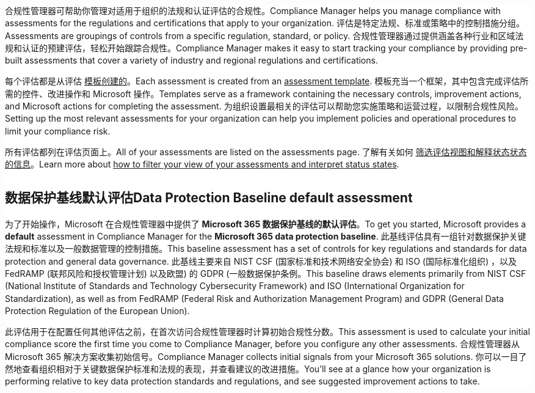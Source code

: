 <span data-ttu-id="f55c0-109">合规性管理器可帮助你管理对适用于组织的法规和认证评估的合规性。</span><span class="sxs-lookup"><span data-stu-id="f55c0-109">Compliance Manager helps you manage compliance with assessments for the regulations and certifications that apply to your organization.</span></span> <span data-ttu-id="f55c0-110">评估是特定法规、标准或策略中的控制措施分组。</span><span class="sxs-lookup"><span data-stu-id="f55c0-110">Assessments are groupings of controls from a specific regulation, standard, or policy.</span></span> <span data-ttu-id="f55c0-111">合规性管理器通过提供涵盖各种行业和区域法规和认证的预建评估，轻松开始跟踪合规性。</span><span class="sxs-lookup"><span data-stu-id="f55c0-111">Compliance Manager makes it easy to start tracking your compliance by providing pre-built assessments that cover a variety of industry and regional regulations and certifications.</span></span>

<span data-ttu-id="f55c0-112">每个评估都是从评估 [模板创建的](compliance-manager-templates.md)。</span><span class="sxs-lookup"><span data-stu-id="f55c0-112">Each assessment is created from an [assessment template](compliance-manager-templates.md).</span></span> <span data-ttu-id="f55c0-113">模板充当一个框架，其中包含完成评估所需的控件、改进操作和 Microsoft 操作。</span><span class="sxs-lookup"><span data-stu-id="f55c0-113">Templates serve as a framework containing the necessary controls, improvement actions, and Microsoft actions for completing the assessment.</span></span> <span data-ttu-id="f55c0-114">为组织设置最相关的评估可以帮助您实施策略和运营过程，以限制合规性风险。</span><span class="sxs-lookup"><span data-stu-id="f55c0-114">Setting up the most relevant assessments for your organization can help you implement policies and operational procedures to limit your compliance risk.</span></span>

<span data-ttu-id="f55c0-115">所有评估都列在评估页面上。</span><span class="sxs-lookup"><span data-stu-id="f55c0-115">All of your assessments are listed on the assessments page.</span></span> <span data-ttu-id="f55c0-116">了解有关如何 [筛选评估视图和解释状态状态的信息](compliance-manager-setup.md#assessments-page)。</span><span class="sxs-lookup"><span data-stu-id="f55c0-116">Learn more about [how to filter your view of your assessments and interpret status states](compliance-manager-setup.md#assessments-page).</span></span>

## <a name="data-protection-baseline-default-assessment"></a><span data-ttu-id="f55c0-117">数据保护基线默认评估</span><span class="sxs-lookup"><span data-stu-id="f55c0-117">Data Protection Baseline default assessment</span></span>

<span data-ttu-id="f55c0-118">为了开始操作，Microsoft 在合规性管理器中提供了 **Microsoft 365 数据保护基线的默认评估**。</span><span class="sxs-lookup"><span data-stu-id="f55c0-118">To get you started, Microsoft provides a **default** assessment in Compliance Manager for the **Microsoft 365 data protection baseline**.</span></span> <span data-ttu-id="f55c0-119">此基线评估具有一组针对数据保护关键法规和标准以及一般数据管理的控制措施。</span><span class="sxs-lookup"><span data-stu-id="f55c0-119">This baseline assessment has a set of controls for key regulations and standards for data protection and general data governance.</span></span> <span data-ttu-id="f55c0-120">此基线主要来自 NIST CSF (国家标准和技术网络安全协会) 和 ISO (国际标准化组织) ，以及 FedRAMP (联邦风险和授权管理计划) 以及欧盟) 的 GDPR (一般数据保护条例。</span><span class="sxs-lookup"><span data-stu-id="f55c0-120">This baseline draws elements primarily from NIST CSF (National Institute of Standards and Technology Cybersecurity Framework) and ISO (International Organization for Standardization), as well as from FedRAMP (Federal Risk and Authorization Management Program) and GDPR (General Data Protection Regulation of the European Union).</span></span>

<span data-ttu-id="f55c0-121">此评估用于在配置任何其他评估之前，在首次访问合规性管理器时计算初始合规性分数。</span><span class="sxs-lookup"><span data-stu-id="f55c0-121">This assessment is used to calculate your initial compliance score the first time you come to Compliance Manager, before you configure any other assessments.</span></span> <span data-ttu-id="f55c0-122">合规性管理器从 Microsoft 365 解决方案收集初始信号。</span><span class="sxs-lookup"><span data-stu-id="f55c0-122">Compliance Manager collects initial signals from your Microsoft 365 solutions.</span></span> <span data-ttu-id="f55c0-123">你可以一目了然地查看组织相对于关键数据保护标准和法规的表现，并查看建议的改进措施。</span><span class="sxs-lookup"><span data-stu-id="f55c0-123">You’ll see at a glance how your organization is performing relative to key data protection standards and regulations, and see suggested improvement actions to take.</span></span>
